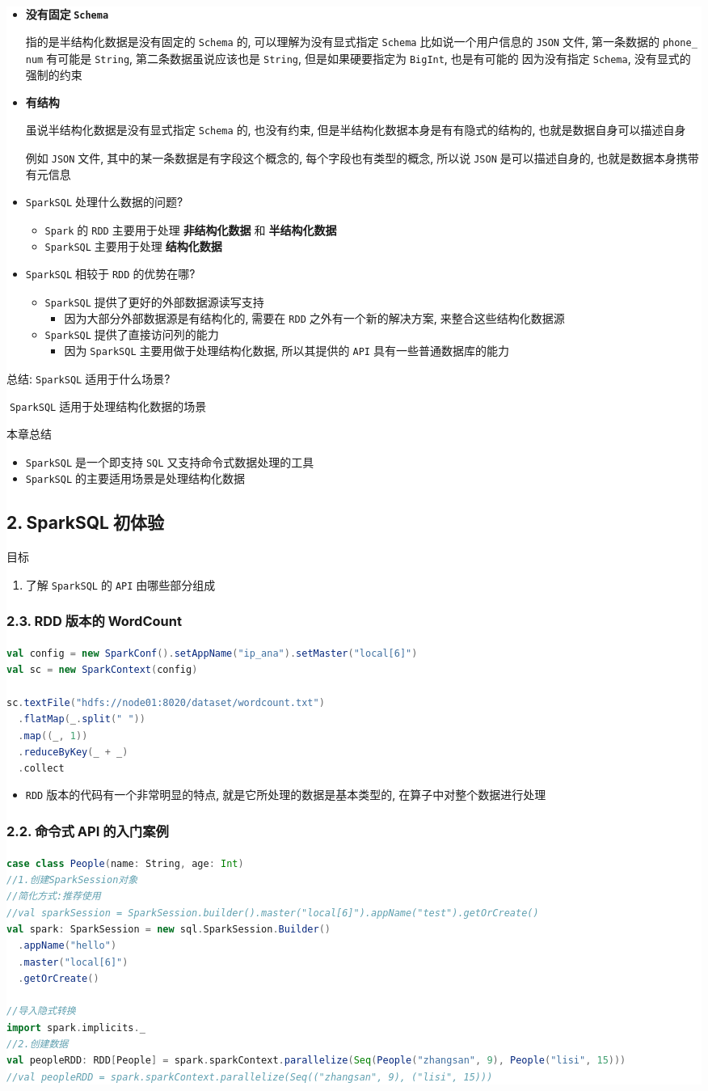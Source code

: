   - **没有固定 `Schema`**

    指的是半结构化数据是没有固定的 `Schema` 的, 可以理解为没有显式指定 `Schema` 比如说一个用户信息的 `JSON` 文件, 第一条数据的 `phone_num` 有可能是 `String`, 第二条数据虽说应该也是 `String`, 但是如果硬要指定为 `BigInt`, 也是有可能的 因为没有指定 `Schema`, 没有显式的强制的约束

  - **有结构**

    虽说半结构化数据是没有显式指定 `Schema` 的, 也没有约束, 但是半结构化数据本身是有有隐式的结构的, 也就是数据自身可以描述自身 

    例如 `JSON` 文件, 其中的某一条数据是有字段这个概念的, 每个字段也有类型的概念, 所以说 `JSON` 是可以描述自身的, 也就是数据本身携带有元信息

- `SparkSQL` 处理什么数据的问题?

  - `Spark` 的 `RDD` 主要用于处理 **非结构化数据** 和 **半结构化数据**
  - `SparkSQL` 主要用于处理 **结构化数据**

- `SparkSQL` 相较于 `RDD` 的优势在哪?

  - `SparkSQL` 提供了更好的外部数据源读写支持
    - 因为大部分外部数据源是有结构化的, 需要在 `RDD` 之外有一个新的解决方案, 来整合这些结构化数据源
  - `SparkSQL` 提供了直接访问列的能力
    - 因为 `SparkSQL` 主要用做于处理结构化数据, 所以其提供的 `API` 具有一些普通数据库的能力

总结: `SparkSQL` 适用于什么场景?

​		`SparkSQL` 适用于处理结构化数据的场景

本章总结

- `SparkSQL` 是一个即支持 `SQL` 又支持命令式数据处理的工具
- `SparkSQL` 的主要适用场景是处理结构化数据

## 2. SparkSQL 初体验

目标

1. 了解 `SparkSQL` 的 `API` 由哪些部分组成

### 2.3. RDD 版本的 WordCount

```scala
val config = new SparkConf().setAppName("ip_ana").setMaster("local[6]")
val sc = new SparkContext(config)

sc.textFile("hdfs://node01:8020/dataset/wordcount.txt")
  .flatMap(_.split(" "))
  .map((_, 1))
  .reduceByKey(_ + _)
  .collect
```

- `RDD` 版本的代码有一个非常明显的特点, 就是它所处理的数据是基本类型的, 在算子中对整个数据进行处理

### 2.2. 命令式 API 的入门案例

```Scala
case class People(name: String, age: Int)
//1.创建SparkSession对象
//简化方式:推荐使用
//val sparkSession = SparkSession.builder().master("local[6]").appName("test").getOrCreate()
val spark: SparkSession = new sql.SparkSession.Builder()       
  .appName("hello")
  .master("local[6]")
  .getOrCreate()

//导入隐式转换
import spark.implicits._
//2.创建数据
val peopleRDD: RDD[People] = spark.sparkContext.parallelize(Seq(People("zhangsan", 9), People("lisi", 15)))
//val peopleRDD = spark.sparkContext.parallelize(Seq(("zhangsan", 9), ("lisi", 15)))
```